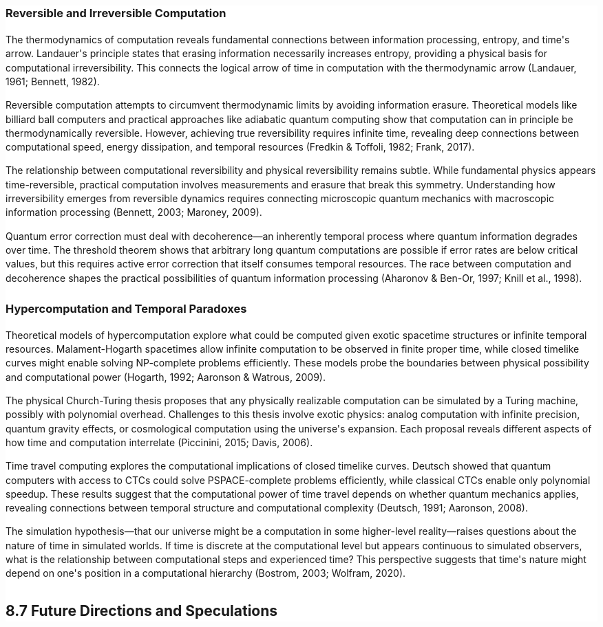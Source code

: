 ### Reversible and Irreversible Computation

The thermodynamics of computation reveals fundamental connections between information processing, entropy, and time's arrow. Landauer's principle states that erasing information necessarily increases entropy, providing a physical basis for computational irreversibility. This connects the logical arrow of time in computation with the thermodynamic arrow (Landauer, 1961; Bennett, 1982).

Reversible computation attempts to circumvent thermodynamic limits by avoiding information erasure. Theoretical models like billiard ball computers and practical approaches like adiabatic quantum computing show that computation can in principle be thermodynamically reversible. However, achieving true reversibility requires infinite time, revealing deep connections between computational speed, energy dissipation, and temporal resources (Fredkin & Toffoli, 1982; Frank, 2017).

The relationship between computational reversibility and physical reversibility remains subtle. While fundamental physics appears time-reversible, practical computation involves measurements and erasure that break this symmetry. Understanding how irreversibility emerges from reversible dynamics requires connecting microscopic quantum mechanics with macroscopic information processing (Bennett, 2003; Maroney, 2009).

Quantum error correction must deal with decoherence—an inherently temporal process where quantum information degrades over time. The threshold theorem shows that arbitrary long quantum computations are possible if error rates are below critical values, but this requires active error correction that itself consumes temporal resources. The race between computation and decoherence shapes the practical possibilities of quantum information processing (Aharonov & Ben-Or, 1997; Knill et al., 1998).

### Hypercomputation and Temporal Paradoxes

Theoretical models of hypercomputation explore what could be computed given exotic spacetime structures or infinite temporal resources. Malament-Hogarth spacetimes allow infinite computation to be observed in finite proper time, while closed timelike curves might enable solving NP-complete problems efficiently. These models probe the boundaries between physical possibility and computational power (Hogarth, 1992; Aaronson & Watrous, 2009).

The physical Church-Turing thesis proposes that any physically realizable computation can be simulated by a Turing machine, possibly with polynomial overhead. Challenges to this thesis involve exotic physics: analog computation with infinite precision, quantum gravity effects, or cosmological computation using the universe's expansion. Each proposal reveals different aspects of how time and computation interrelate (Piccinini, 2015; Davis, 2006).

Time travel computing explores the computational implications of closed timelike curves. Deutsch showed that quantum computers with access to CTCs could solve PSPACE-complete problems efficiently, while classical CTCs enable only polynomial speedup. These results suggest that the computational power of time travel depends on whether quantum mechanics applies, revealing connections between temporal structure and computational complexity (Deutsch, 1991; Aaronson, 2008).

The simulation hypothesis—that our universe might be a computation in some higher-level reality—raises questions about the nature of time in simulated worlds. If time is discrete at the computational level but appears continuous to simulated observers, what is the relationship between computational steps and experienced time? This perspective suggests that time's nature might depend on one's position in a computational hierarchy (Bostrom, 2003; Wolfram, 2020).


## 8.7 Future Directions and Speculations
